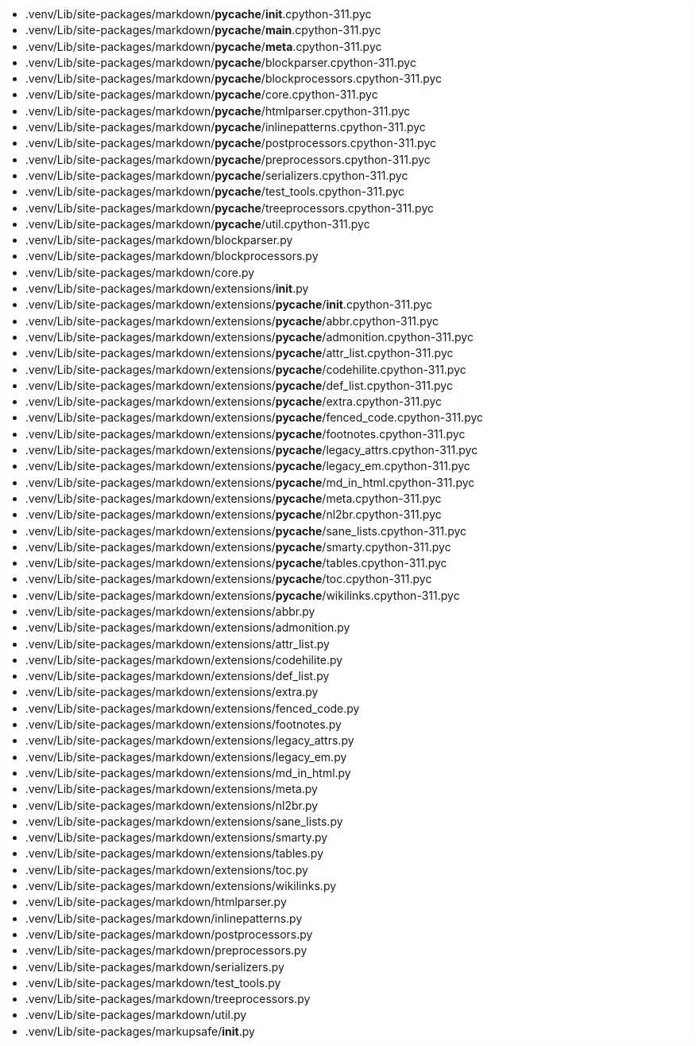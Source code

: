 - .venv/Lib/site-packages/markdown/__pycache__/__init__.cpython-311.pyc
- .venv/Lib/site-packages/markdown/__pycache__/__main__.cpython-311.pyc
- .venv/Lib/site-packages/markdown/__pycache__/__meta__.cpython-311.pyc
- .venv/Lib/site-packages/markdown/__pycache__/blockparser.cpython-311.pyc
- .venv/Lib/site-packages/markdown/__pycache__/blockprocessors.cpython-311.pyc
- .venv/Lib/site-packages/markdown/__pycache__/core.cpython-311.pyc
- .venv/Lib/site-packages/markdown/__pycache__/htmlparser.cpython-311.pyc
- .venv/Lib/site-packages/markdown/__pycache__/inlinepatterns.cpython-311.pyc
- .venv/Lib/site-packages/markdown/__pycache__/postprocessors.cpython-311.pyc
- .venv/Lib/site-packages/markdown/__pycache__/preprocessors.cpython-311.pyc
- .venv/Lib/site-packages/markdown/__pycache__/serializers.cpython-311.pyc
- .venv/Lib/site-packages/markdown/__pycache__/test_tools.cpython-311.pyc
- .venv/Lib/site-packages/markdown/__pycache__/treeprocessors.cpython-311.pyc
- .venv/Lib/site-packages/markdown/__pycache__/util.cpython-311.pyc
- .venv/Lib/site-packages/markdown/blockparser.py
- .venv/Lib/site-packages/markdown/blockprocessors.py
- .venv/Lib/site-packages/markdown/core.py
- .venv/Lib/site-packages/markdown/extensions/__init__.py
- .venv/Lib/site-packages/markdown/extensions/__pycache__/__init__.cpython-311.pyc
- .venv/Lib/site-packages/markdown/extensions/__pycache__/abbr.cpython-311.pyc
- .venv/Lib/site-packages/markdown/extensions/__pycache__/admonition.cpython-311.pyc
- .venv/Lib/site-packages/markdown/extensions/__pycache__/attr_list.cpython-311.pyc
- .venv/Lib/site-packages/markdown/extensions/__pycache__/codehilite.cpython-311.pyc
- .venv/Lib/site-packages/markdown/extensions/__pycache__/def_list.cpython-311.pyc
- .venv/Lib/site-packages/markdown/extensions/__pycache__/extra.cpython-311.pyc
- .venv/Lib/site-packages/markdown/extensions/__pycache__/fenced_code.cpython-311.pyc
- .venv/Lib/site-packages/markdown/extensions/__pycache__/footnotes.cpython-311.pyc
- .venv/Lib/site-packages/markdown/extensions/__pycache__/legacy_attrs.cpython-311.pyc
- .venv/Lib/site-packages/markdown/extensions/__pycache__/legacy_em.cpython-311.pyc
- .venv/Lib/site-packages/markdown/extensions/__pycache__/md_in_html.cpython-311.pyc
- .venv/Lib/site-packages/markdown/extensions/__pycache__/meta.cpython-311.pyc
- .venv/Lib/site-packages/markdown/extensions/__pycache__/nl2br.cpython-311.pyc
- .venv/Lib/site-packages/markdown/extensions/__pycache__/sane_lists.cpython-311.pyc
- .venv/Lib/site-packages/markdown/extensions/__pycache__/smarty.cpython-311.pyc
- .venv/Lib/site-packages/markdown/extensions/__pycache__/tables.cpython-311.pyc
- .venv/Lib/site-packages/markdown/extensions/__pycache__/toc.cpython-311.pyc
- .venv/Lib/site-packages/markdown/extensions/__pycache__/wikilinks.cpython-311.pyc
- .venv/Lib/site-packages/markdown/extensions/abbr.py
- .venv/Lib/site-packages/markdown/extensions/admonition.py
- .venv/Lib/site-packages/markdown/extensions/attr_list.py
- .venv/Lib/site-packages/markdown/extensions/codehilite.py
- .venv/Lib/site-packages/markdown/extensions/def_list.py
- .venv/Lib/site-packages/markdown/extensions/extra.py
- .venv/Lib/site-packages/markdown/extensions/fenced_code.py
- .venv/Lib/site-packages/markdown/extensions/footnotes.py
- .venv/Lib/site-packages/markdown/extensions/legacy_attrs.py
- .venv/Lib/site-packages/markdown/extensions/legacy_em.py
- .venv/Lib/site-packages/markdown/extensions/md_in_html.py
- .venv/Lib/site-packages/markdown/extensions/meta.py
- .venv/Lib/site-packages/markdown/extensions/nl2br.py
- .venv/Lib/site-packages/markdown/extensions/sane_lists.py
- .venv/Lib/site-packages/markdown/extensions/smarty.py
- .venv/Lib/site-packages/markdown/extensions/tables.py
- .venv/Lib/site-packages/markdown/extensions/toc.py
- .venv/Lib/site-packages/markdown/extensions/wikilinks.py
- .venv/Lib/site-packages/markdown/htmlparser.py
- .venv/Lib/site-packages/markdown/inlinepatterns.py
- .venv/Lib/site-packages/markdown/postprocessors.py
- .venv/Lib/site-packages/markdown/preprocessors.py
- .venv/Lib/site-packages/markdown/serializers.py
- .venv/Lib/site-packages/markdown/test_tools.py
- .venv/Lib/site-packages/markdown/treeprocessors.py
- .venv/Lib/site-packages/markdown/util.py
- .venv/Lib/site-packages/markupsafe/__init__.py